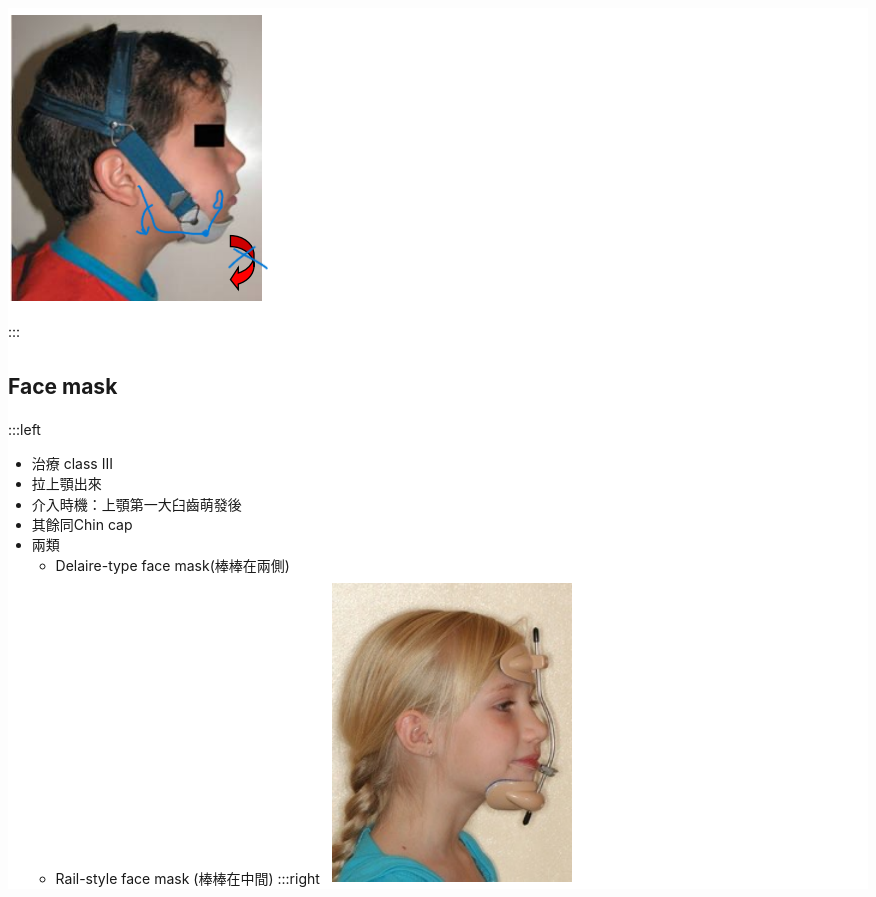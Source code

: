 ![alt text](paste_src/矯正.png)

:::




## Face mask

:::left
- 治療 class III
- 拉上顎出來
- 介入時機：上顎第一大臼齒萌發後
- 其餘同Chin cap 
- 兩類 
  - Delaire-type face mask(棒棒在兩側)
  - Rail-style face mask (棒棒在中間)
:::right
![alt text](paste_src/矯正-1.png)